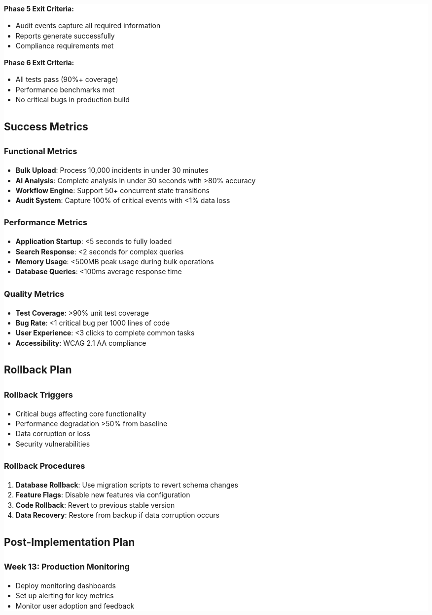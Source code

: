 **Phase 5 Exit Criteria:**
- Audit events capture all required information
- Reports generate successfully
- Compliance requirements met

**Phase 6 Exit Criteria:**
- All tests pass (90%+ coverage)
- Performance benchmarks met
- No critical bugs in production build

## Success Metrics

### Functional Metrics
- **Bulk Upload**: Process 10,000 incidents in under 30 minutes
- **AI Analysis**: Complete analysis in under 30 seconds with >80% accuracy
- **Workflow Engine**: Support 50+ concurrent state transitions
- **Audit System**: Capture 100% of critical events with <1% data loss

### Performance Metrics
- **Application Startup**: <5 seconds to fully loaded
- **Search Response**: <2 seconds for complex queries
- **Memory Usage**: <500MB peak usage during bulk operations
- **Database Queries**: <100ms average response time

### Quality Metrics
- **Test Coverage**: >90% unit test coverage
- **Bug Rate**: <1 critical bug per 1000 lines of code
- **User Experience**: <3 clicks to complete common tasks
- **Accessibility**: WCAG 2.1 AA compliance

## Rollback Plan

### Rollback Triggers
- Critical bugs affecting core functionality
- Performance degradation >50% from baseline
- Data corruption or loss
- Security vulnerabilities

### Rollback Procedures
1. **Database Rollback**: Use migration scripts to revert schema changes
2. **Feature Flags**: Disable new features via configuration
3. **Code Rollback**: Revert to previous stable version
4. **Data Recovery**: Restore from backup if data corruption occurs

## Post-Implementation Plan

### Week 13: Production Monitoring
- Deploy monitoring dashboards
- Set up alerting for key metrics
- Monitor user adoption and feedback
